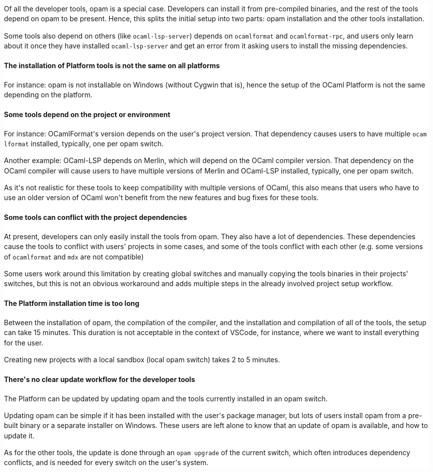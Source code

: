 Of all the developer tools, opam is a special case. Developers can install it from pre-compiled binaries, and the rest of the tools depend on opam to be present. Hence, this splits the initial setup into two parts: opam installation and the other tools installation.

Some tools also depend on others (like `ocaml-lsp-server`) depends on `ocamlformat` and `ocamlformat-rpc`, and users only learn about it once they have installed `ocaml-lsp-server` and get an error from it asking users to install the missing dependencies.

#### The installation of Platform tools is not the same on all platforms

For instance: opam is not installable on Windows (without Cygwin that is), hence the setup of the OCaml Platform is not the same depending on the platform.

#### Some tools depend on the project or environment

For instance: OCamlFormat's version depends on the user's project version. That dependency causes users to have multiple `ocamlformat` installed, typically, one per opam switch.

Another example: OCaml-LSP depends on Merlin, which will depend on the OCaml compiler version. That dependency on the OCaml compiler will cause users to have multiple versions of Merlin and OCaml-LSP installed, typically, one per opam switch.

As it's not realistic for these tools to keep compatibility with multiple versions of OCaml, this also means that users who have to use an older version of OCaml won't benefit from the new features and bug fixes for these tools.

#### Some tools can conflict with the project dependencies

At present, developers can only easily install the tools from opam. They also have a lot of dependencies. These dependencies cause the tools to conflict with users' projects in some cases, and some of the tools conflict with each other (e.g. some versions of `ocamlformat` and `mdx` are not compatible)

Some users work around this limitation by creating global switches and manually copying the tools binaries in their projects' switches, but this is not an obvious workaround and adds multiple steps in the already involved project setup workflow.

#### The Platform installation time is too long

Between the installation of opam, the compilation of the compiler, and the installation and compilation of all of the tools, the setup can take 15 minutes. This duration is not acceptable in the context of VSCode, for instance, where we want to install everything for the user. 

Creating new projects with a local sandbox (local opam switch) takes 2 to 5 minutes.

#### There's no clear update workflow for the developer tools

The Platform can be updated by updating opam and the tools currently installed in an opam switch.

Updating opam can be simple if it has been installed with the user's package manager, but lots of users install opam from a pre-built binary or a separate installer on Windows. These users are left alone to know that an update of opam is available, and how to update it.

As for the other tools, the update is done through an `opam upgrade` of the current switch, which often introduces dependency conflicts, and is needed for every switch on the user's system.
